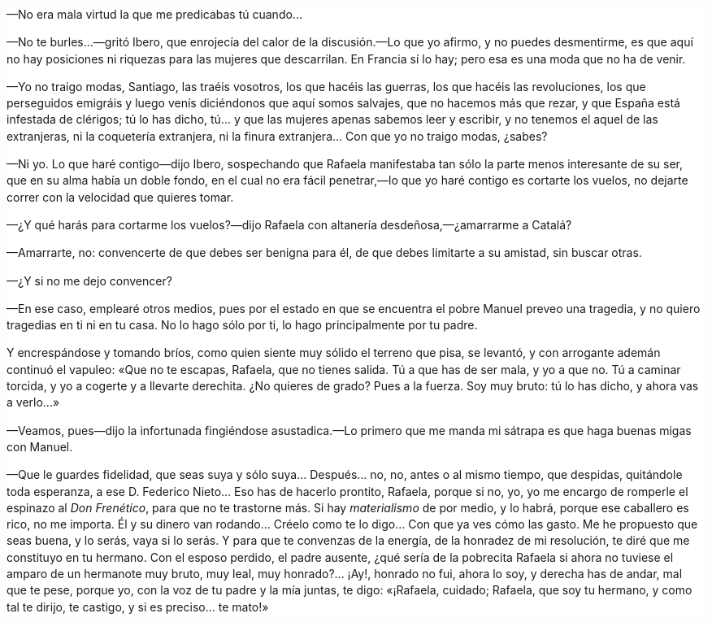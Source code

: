 —No era mala virtud la que me predicabas tú cuando...

—No te burles...—gritó Ibero, que enrojecía del calor de la discusión.—Lo que
yo afirmo, y no puedes desmentirme, es que aquí no hay posiciones ni riquezas
para las mujeres que descarrilan. En Francia sí lo hay; pero esa es una moda
que no ha de venir.

—Yo no traigo modas, Santiago, las traéis vosotros, los que hacéis las guerras,
los que hacéis las revoluciones, los que perseguidos emigráis y luego venís
diciéndonos que aquí somos salvajes, que no hacemos más que rezar, y que España
está infestada de clérigos; tú lo has dicho, tú... y que las mujeres apenas
sabemos leer y escribir, y no tenemos el aquel de las extranjeras, ni la
coquetería extranjera, ni la finura extranjera... Con que yo no traigo modas,
¿sabes?

—Ni yo. Lo que haré contigo—dijo Ibero, sospechando que Rafaela manifestaba tan
sólo la parte menos interesante de su ser, que en su alma había un doble fondo,
en el cual no era fácil penetrar,—lo que yo haré contigo es cortarte los
vuelos, no dejarte correr con la velocidad que quieres tomar.

—¿Y qué harás para cortarme los vuelos?—dijo Rafaela con altanería
desdeñosa,—¿amarrarme a Catalá?

—Amarrarte, no: convencerte de que debes ser benigna para él, de que debes
limitarte a su amistad, sin buscar otras.

—¿Y si no me dejo convencer?

—En ese caso, emplearé otros medios, pues por el estado en que se encuentra el
pobre Manuel preveo una tragedia, y no quiero tragedias en ti ni en tu casa. No
lo hago sólo por ti, lo hago principalmente por tu padre.

Y encrespándose y tomando bríos, como quien siente muy sólido el terreno que
pisa, se levantó, y con arrogante ademán continuó el vapuleo: «Que no te
escapas, Rafaela, que no tienes salida. Tú a que has de ser mala, y yo a que
no. Tú a caminar torcida, y yo a cogerte y a llevarte derechita. ¿No quieres de
grado? Pues a la fuerza. Soy muy bruto: tú lo has dicho, y ahora vas
a verlo...»

—Veamos, pues—dijo la infortunada fingiéndose asustadica.—Lo primero que me
manda mi sátrapa es que haga buenas migas con Manuel.

—Que le guardes fidelidad, que seas suya y sólo suya... Después... no, no,
antes o al mismo tiempo, que despidas, quitándole toda esperanza, a ese D.
Federico Nieto... Eso has de hacerlo prontito, Rafaela, porque si no, yo, yo me
encargo de romperle el espinazo al *Don Frenético*, para que no te trastorne
más. Si hay *materialismo* de por medio, y lo habrá, porque ese caballero es
rico, no me importa. Él y su dinero van rodando... Créelo como te lo digo...
Con que ya ves cómo las gasto. Me he propuesto que seas buena, y lo serás, vaya
si lo serás. Y para que te convenzas de la energía, de la honradez de mi
resolución, te diré que me constituyo en tu hermano. Con el esposo perdido, el
padre ausente, ¿qué sería de la pobrecita Rafaela si ahora no tuviese el amparo
de un hermanote muy bruto, muy leal, muy honrado?... ¡Ay!, honrado no fui,
ahora lo soy, y derecha has de andar, mal que te pese, porque yo, con la voz de
tu padre y la mía juntas, te digo: «¡Rafaela, cuidado; Rafaela, que soy tu
hermano, y como tal te dirijo, te castigo, y si es preciso... te mato!»
